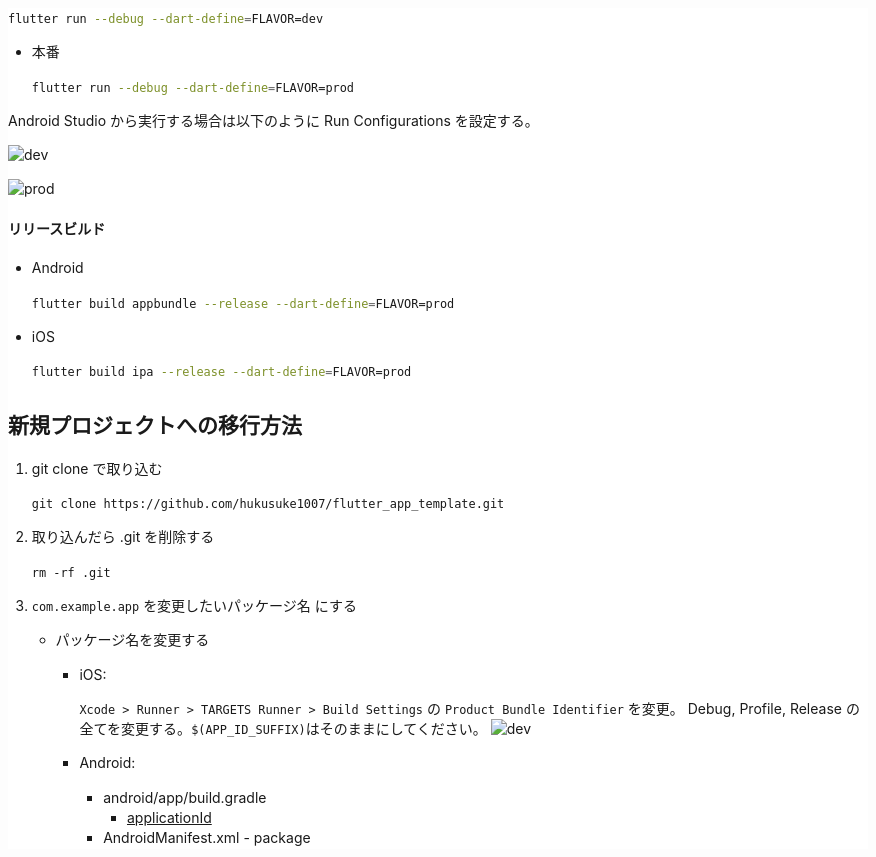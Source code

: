   ```sh
  flutter run --debug --dart-define=FLAVOR=dev
  ```

- 本番

  ```sh
  flutter run --debug --dart-define=FLAVOR=prod
  ```

Android Studio から実行する場合は以下のように Run Configurations を設定する。

![dev](./doc/images/run_configuration_debug_dev.png)

![prod](./doc/images/run_configuration_debug_prod.png)

#### リリースビルド

- Android

  ```sh
  flutter build appbundle --release --dart-define=FLAVOR=prod
  ```

- iOS

  ```sh
  flutter build ipa --release --dart-define=FLAVOR=prod
  ```

## 新規プロジェクトへの移行方法

1.  git clone で取り込む

    ```
    git clone https://github.com/hukusuke1007/flutter_app_template.git
    ```

2.  取り込んだら .git を削除する

    ```
    rm -rf .git
    ```

3.  `com.example.app` を変更したいパッケージ名 にする

    - パッケージ名を変更する

      - iOS:

        `Xcode > Runner > TARGETS Runner > Build Settings` の `Product Bundle Identifier` を変更。
        Debug, Profile, Release の全てを変更する。`$(APP_ID_SUFFIX)`はそのままにしてください。
        ![dev](./doc/images/product_bundle_identifier.png)

      - Android:

        - android/app/build.gradle
          - [applicationId](./android/app/build.gradle#L70)
        - AndroidManifest.xml - package
